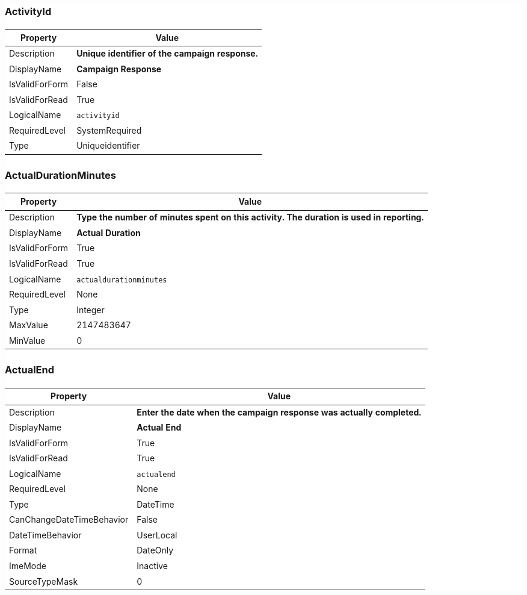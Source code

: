 ### <a name="BKMK_ActivityId"></a> ActivityId

|Property|Value|
|---|---|
|Description|**Unique identifier of the campaign response.**|
|DisplayName|**Campaign Response**|
|IsValidForForm|False|
|IsValidForRead|True|
|LogicalName|`activityid`|
|RequiredLevel|SystemRequired|
|Type|Uniqueidentifier|

### <a name="BKMK_ActualDurationMinutes"></a> ActualDurationMinutes

|Property|Value|
|---|---|
|Description|**Type the number of minutes spent on this activity. The duration is used in reporting.**|
|DisplayName|**Actual Duration**|
|IsValidForForm|True|
|IsValidForRead|True|
|LogicalName|`actualdurationminutes`|
|RequiredLevel|None|
|Type|Integer|
|MaxValue|2147483647|
|MinValue|0|

### <a name="BKMK_ActualEnd"></a> ActualEnd

|Property|Value|
|---|---|
|Description|**Enter the date when the campaign response was actually completed.**|
|DisplayName|**Actual End**|
|IsValidForForm|True|
|IsValidForRead|True|
|LogicalName|`actualend`|
|RequiredLevel|None|
|Type|DateTime|
|CanChangeDateTimeBehavior|False|
|DateTimeBehavior|UserLocal|
|Format|DateOnly|
|ImeMode|Inactive|
|SourceTypeMask|0|
